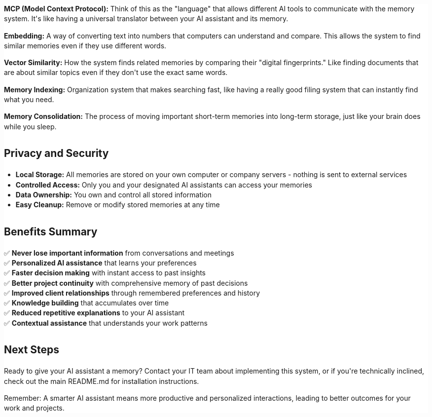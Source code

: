 **MCP (Model Context Protocol):** Think of this as the "language" that allows different AI tools to communicate with the memory system. It's like having a universal translator between your AI assistant and its memory.

**Embedding:** A way of converting text into numbers that computers can understand and compare. This allows the system to find similar memories even if they use different words.

**Vector Similarity:** How the system finds related memories by comparing their "digital fingerprints." Like finding documents that are about similar topics even if they don't use the exact same words.

**Memory Indexing:** Organization system that makes searching fast, like having a really good filing system that can instantly find what you need.

**Memory Consolidation:** The process of moving important short-term memories into long-term storage, just like your brain does while you sleep.

## Privacy and Security

- **Local Storage:** All memories are stored on your own computer or company servers - nothing is sent to external services
- **Controlled Access:** Only you and your designated AI assistants can access your memories
- **Data Ownership:** You own and control all stored information
- **Easy Cleanup:** Remove or modify stored memories at any time

## Benefits Summary

✅ **Never lose important information** from conversations and meetings  
✅ **Personalized AI assistance** that learns your preferences  
✅ **Faster decision making** with instant access to past insights  
✅ **Better project continuity** with comprehensive memory of past decisions  
✅ **Improved client relationships** through remembered preferences and history  
✅ **Knowledge building** that accumulates over time  
✅ **Reduced repetitive explanations** to your AI assistant  
✅ **Contextual assistance** that understands your work patterns  

## Next Steps

Ready to give your AI assistant a memory? Contact your IT team about implementing this system, or if you're technically inclined, check out the main README.md for installation instructions.

Remember: A smarter AI assistant means more productive and personalized interactions, leading to better outcomes for your work and projects.
